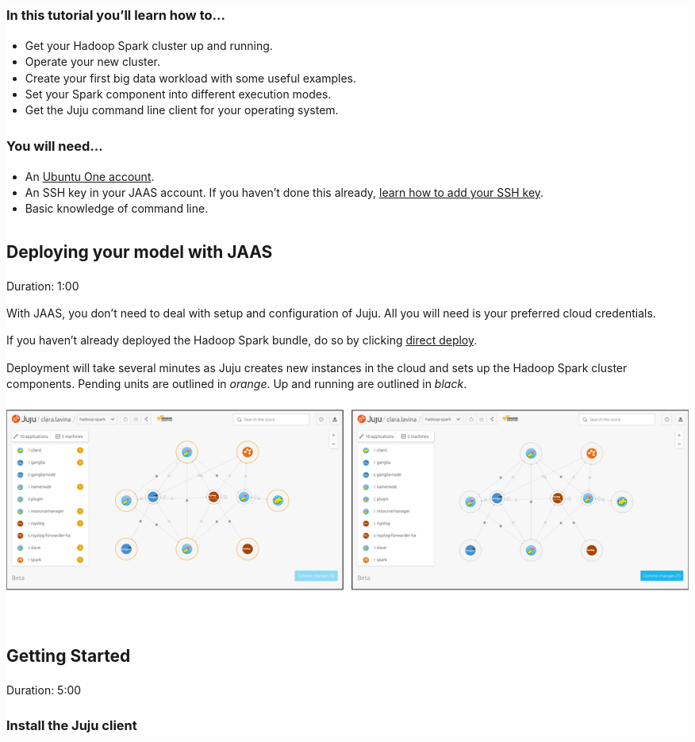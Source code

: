  
### In this tutorial you’ll learn how to...
 
- Get your Hadoop Spark cluster up and running.
- Operate your new cluster.
- Create your first big data workload with some useful examples.
- Set your Spark component into different execution modes.
- Get the Juju command line client for your operating system.
 
 
### You will need...
 
* An [Ubuntu One account](https://login.ubuntu.com/).
* An SSH key in your JAAS account. If you haven’t done this already, [learn how to add your SSH key](https://jujucharms.com/docs/2.1/users-auth#credentials-and-ssh-keys). 
* Basic knowledge of command line.
 
 
 
## Deploying your model with JAAS
Duration: 1:00
 
With JAAS, you don’t need to deal with setup and configuration of Juju. All you will need is your preferred cloud credentials.
 
If you haven’t already deployed the Hadoop Spark bundle, do so by clicking [direct deploy](https://jujucharms.com/new?dd=bundle/hadoop-spark). 
 
Deployment will take several minutes as Juju creates new instances in the cloud and sets up the Hadoop Spark cluster components. Pending units are outlined in *orange*. Up and running are outlined in *black*.
![Status GUI](./images/status-gui.png)
 
 
 
## Getting Started
Duration: 5:00
 
### Install the Juju client
 